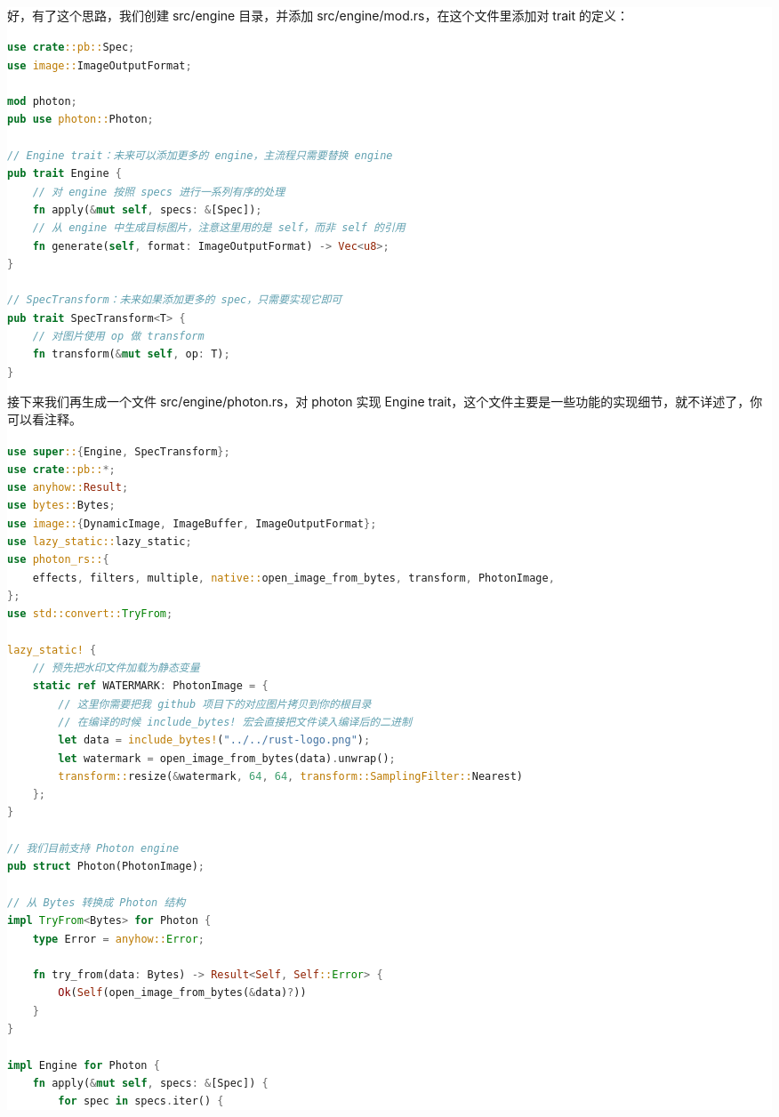 好，有了这个思路，我们创建 src/engine 目录，并添加 src/engine/mod.rs，在这个文件里添加对 trait 的定义：

```rust
use crate::pb::Spec;
use image::ImageOutputFormat;

mod photon;
pub use photon::Photon;

// Engine trait：未来可以添加更多的 engine，主流程只需要替换 engine
pub trait Engine {
    // 对 engine 按照 specs 进行一系列有序的处理
    fn apply(&mut self, specs: &[Spec]);
    // 从 engine 中生成目标图片，注意这里用的是 self，而非 self 的引用
    fn generate(self, format: ImageOutputFormat) -> Vec<u8>;
}

// SpecTransform：未来如果添加更多的 spec，只需要实现它即可
pub trait SpecTransform<T> {
    // 对图片使用 op 做 transform
    fn transform(&mut self, op: T);
}

```

接下来我们再生成一个文件 src/engine/photon.rs，对 photon 实现 Engine trait，这个文件主要是一些功能的实现细节，就不详述了，你可以看注释。

```rust
use super::{Engine, SpecTransform};
use crate::pb::*;
use anyhow::Result;
use bytes::Bytes;
use image::{DynamicImage, ImageBuffer, ImageOutputFormat};
use lazy_static::lazy_static;
use photon_rs::{
    effects, filters, multiple, native::open_image_from_bytes, transform, PhotonImage,
};
use std::convert::TryFrom;

lazy_static! {
    // 预先把水印文件加载为静态变量
    static ref WATERMARK: PhotonImage = {
        // 这里你需要把我 github 项目下的对应图片拷贝到你的根目录
        // 在编译的时候 include_bytes! 宏会直接把文件读入编译后的二进制
        let data = include_bytes!("../../rust-logo.png");
        let watermark = open_image_from_bytes(data).unwrap();
        transform::resize(&watermark, 64, 64, transform::SamplingFilter::Nearest)
    };
}

// 我们目前支持 Photon engine
pub struct Photon(PhotonImage);

// 从 Bytes 转换成 Photon 结构
impl TryFrom<Bytes> for Photon {
    type Error = anyhow::Error;

    fn try_from(data: Bytes) -> Result<Self, Self::Error> {
        Ok(Self(open_image_from_bytes(&data)?))
    }
}

impl Engine for Photon {
    fn apply(&mut self, specs: &[Spec]) {
        for spec in specs.iter() {
```